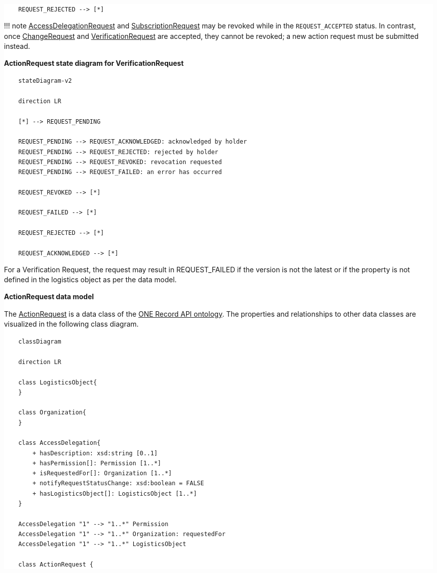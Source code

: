 ```mermaid
    REQUEST_REJECTED --> [*]    
```
!!! note 
    [AccessDelegationRequest](https://onerecord.iata.org/ns/api#AccessDelegationRequest) and [SubscriptionRequest](https://onerecord.iata.org/ns/api#SubscriptionRequest) may be revoked while in the `REQUEST_ACCEPTED` status. In contrast, once [ChangeRequest](https://onerecord.iata.org/ns/api#ChangeRequest) and [VerificationRequest](https://onerecord.iata.org/ns/api#VerificationRequest) are accepted, they cannot be revoked; a new action request must be submitted instead.

**ActionRequest state diagram for VerificationRequest**


```mermaid
    stateDiagram-v2

    direction LR   

    [*] --> REQUEST_PENDING

    REQUEST_PENDING --> REQUEST_ACKNOWLEDGED: acknowledged by holder
    REQUEST_PENDING --> REQUEST_REJECTED: rejected by holder
    REQUEST_PENDING --> REQUEST_REVOKED: revocation requested
    REQUEST_PENDING --> REQUEST_FAILED: an error has occurred

    REQUEST_REVOKED --> [*]      

    REQUEST_FAILED --> [*]

    REQUEST_REJECTED --> [*]    

    REQUEST_ACKNOWLEDGED --> [*]
```
For a Verification Request, the request may result in REQUEST_FAILED if the version is not the latest or if the property is not defined in the logistics object as per the data model.

**ActionRequest data model**

The [ActionRequest](https://onerecord.iata.org/ns/api#ActionRequest) is a data class of the [ONE Record API ontology](assets/ONE-Record-API-Ontology.ttl).
The properties and relationships to other data classes are visualized in the following class diagram.


```mermaid
    classDiagram

    direction LR   

    class LogisticsObject{                
    }

    class Organization{        
    }  

    class AccessDelegation{
        + hasDescription: xsd:string [0..1]
        + hasPermission[]: Permission [1..*]                
        + isRequestedFor[]: Organization [1..*]
        + notifyRequestStatusChange: xsd:boolean = FALSE
        + hasLogisticsObject[]: LogisticsObject [1..*]        
    }

    AccessDelegation "1" --> "1..*" Permission   
    AccessDelegation "1" --> "1..*" Organization: requestedFor
    AccessDelegation "1" --> "1..*" LogisticsObject

    class ActionRequest {
```